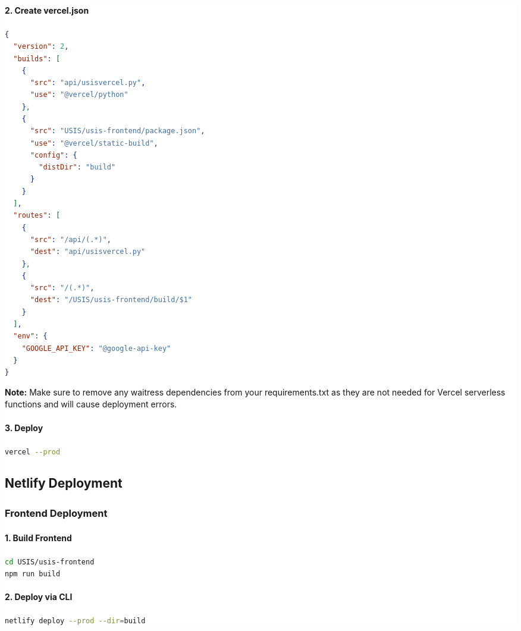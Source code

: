#### 2. Create vercel.json
```json
{
  "version": 2,
  "builds": [
    {
      "src": "api/usisvercel.py",
      "use": "@vercel/python"
    },
    {
      "src": "USIS/usis-frontend/package.json",
      "use": "@vercel/static-build",
      "config": {
        "distDir": "build"
      }
    }
  ],
  "routes": [
    {
      "src": "/api/(.*)",
      "dest": "api/usisvercel.py"
    },
    {
      "src": "/(.*)",
      "dest": "/USIS/usis-frontend/build/$1"
    }
  ],
  "env": {
    "GOOGLE_API_KEY": "@google-api-key"
  }
}
```

**Note:** Make sure to remove any waitress dependencies from your requirements.txt as they are not needed for Vercel serverless functions and will cause deployment errors.

#### 3. Deploy
```bash
vercel --prod
```

## Netlify Deployment

### Frontend Deployment

#### 1. Build Frontend
```bash
cd USIS/usis-frontend
npm run build
```

#### 2. Deploy via CLI
```bash
netlify deploy --prod --dir=build
```
